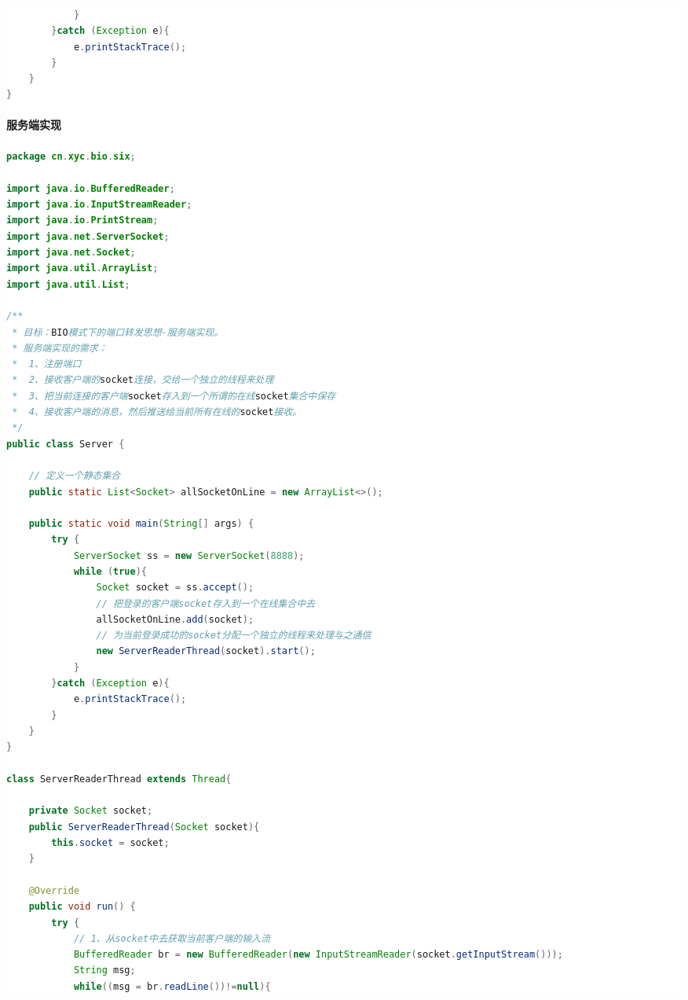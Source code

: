 ```java
            }
        }catch (Exception e){
            e.printStackTrace();
        }
    }
}
```

#### 服务端实现

```java
package cn.xyc.bio.six;

import java.io.BufferedReader;
import java.io.InputStreamReader;
import java.io.PrintStream;
import java.net.ServerSocket;
import java.net.Socket;
import java.util.ArrayList;
import java.util.List;

/**
 * 目标：BIO模式下的端口转发思想-服务端实现。
 * 服务端实现的需求：
 *  1、注册端口
 *  2、接收客户端的socket连接，交给一个独立的线程来处理
 *  3、把当前连接的客户端socket存入到一个所谓的在线socket集合中保存
 *  4、接收客户端的消息，然后推送给当前所有在线的socket接收。
 */
public class Server {

    // 定义一个静态集合
    public static List<Socket> allSocketOnLine = new ArrayList<>();

    public static void main(String[] args) {
        try {
            ServerSocket ss = new ServerSocket(8888);
            while (true){
                Socket socket = ss.accept();
                // 把登录的客户端socket存入到一个在线集合中去
                allSocketOnLine.add(socket);
                // 为当前登录成功的socket分配一个独立的线程来处理与之通信
                new ServerReaderThread(socket).start();
            }
        }catch (Exception e){
            e.printStackTrace();
        }
    }
}

class ServerReaderThread extends Thread{

    private Socket socket;
    public ServerReaderThread(Socket socket){
        this.socket = socket;
    }

    @Override
    public void run() {
        try {
            // 1、从socket中去获取当前客户端的输入流
            BufferedReader br = new BufferedReader(new InputStreamReader(socket.getInputStream()));
            String msg;
            while((msg = br.readLine())!=null){
```